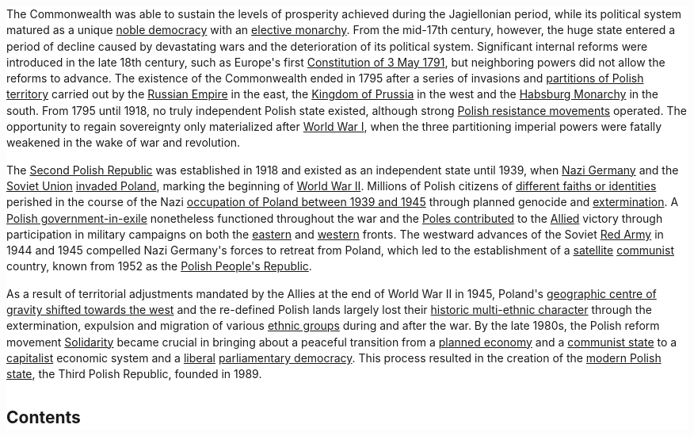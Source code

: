 The Commonwealth was able to sustain the levels of prosperity achieved during the Jagiellonian period, while its political system matured as a unique [noble democracy](https://en.wikipedia.org/wiki/Golden_Liberty) with an [elective monarchy](https://en.wikipedia.org/wiki/Elective_monarchy). From the mid-17th century, however, the huge state entered a period of decline caused by devastating wars and the deterioration of its political system. Significant internal reforms were introduced in the late 18th century, such as Europe's first [Constitution of 3 May 1791](https://en.wikipedia.org/wiki/Constitution_of_3_May_1791), but neighboring powers did not allow the reforms to advance. The existence of the Commonwealth ended in 1795 after a series of invasions and [partitions of Polish territory](https://en.wikipedia.org/wiki/Partitions_of_Poland) carried out by the [Russian Empire](https://en.wikipedia.org/wiki/Russian_Empire) in the east, the [Kingdom of Prussia](https://en.wikipedia.org/wiki/Kingdom_of_Prussia) in the west and the [Habsburg Monarchy](https://en.wikipedia.org/wiki/Habsburg_Monarchy) in the south. From 1795 until 1918, no truly independent Polish state existed, although strong [Polish resistance movements](https://en.wikipedia.org/wiki/Resistance_movements_in_partitioned_Poland_(1795–1918)) operated. The opportunity to regain sovereignty only materialized after [World War I](https://en.wikipedia.org/wiki/World_War_I), when the three partitioning imperial powers were fatally weakened in the wake of war and revolution.

The [Second Polish Republic](https://en.wikipedia.org/wiki/Second_Polish_Republic) was established in 1918 and existed as an independent state until 1939, when [Nazi Germany](https://en.wikipedia.org/wiki/Nazi_Germany) and the [Soviet Union](https://en.wikipedia.org/wiki/Soviet_Union) [invaded Poland](https://en.wikipedia.org/wiki/Invasion_of_Poland), marking the beginning of [World War II](https://en.wikipedia.org/wiki/World_War_II). Millions of Polish citizens of [different faiths or identities](https://en.wikipedia.org/wiki/Untermensch) perished in the course of the Nazi [occupation of Poland between 1939 and 1945](https://en.wikipedia.org/wiki/Occupation_of_Poland_(1939–1945)) through planned genocide and [extermination](https://en.wikipedia.org/wiki/The_Holocaust). A [Polish government-in-exile](https://en.wikipedia.org/wiki/Polish_government-in-exile) nonetheless functioned throughout the war and the [Poles contributed](https://en.wikipedia.org/wiki/Polish_contribution_to_World_War_II) to the [Allied](https://en.wikipedia.org/wiki/Allies_of_World_War_II) victory through participation in military campaigns on both the [eastern](https://en.wikipedia.org/wiki/Eastern_Front_(World_War_II)) and [western](https://en.wikipedia.org/wiki/Western_Front_(World_War_II)) fronts. The westward advances of the Soviet [Red Army](https://en.wikipedia.org/wiki/Red_Army) in 1944 and 1945 compelled Nazi Germany's forces to retreat from Poland, which led to the establishment of a [satellite](https://en.wikipedia.org/wiki/Satellite_state) [communist](https://en.wikipedia.org/wiki/Communism) country, known from 1952 as the [Polish People's Republic](https://en.wikipedia.org/wiki/Polish_People's_Republic).

As a result of territorial adjustments mandated by the Allies at the end of World War II in 1945, Poland's [geographic centre of gravity shifted towards the west](https://en.wikipedia.org/wiki/Territorial_evolution_of_Poland) and the re-defined Polish lands largely lost their [historic multi-ethnic character](https://en.wikipedia.org/wiki/Demographic_history_of_Poland) through the extermination, expulsion and migration of various [ethnic groups](https://en.wikipedia.org/wiki/Ethnic_group) during and after the war. By the late 1980s, the Polish reform movement [Solidarity](https://en.wikipedia.org/wiki/Solidarity_(Polish_trade_union)) became crucial in bringing about a peaceful transition from a [planned economy](https://en.wikipedia.org/wiki/Planned_economy) and a [communist state](https://en.wikipedia.org/wiki/Communist_state) to a [capitalist](https://en.wikipedia.org/wiki/Capitalism) economic system and a [liberal](https://en.wikipedia.org/wiki/Liberalism) [parliamentary democracy](https://en.wikipedia.org/wiki/Parliamentary_system). This process resulted in the creation of the [modern Polish state](https://en.wikipedia.org/wiki/History_of_Poland_(1989–present)), the Third Polish Republic, founded in 1989.

## Contents
